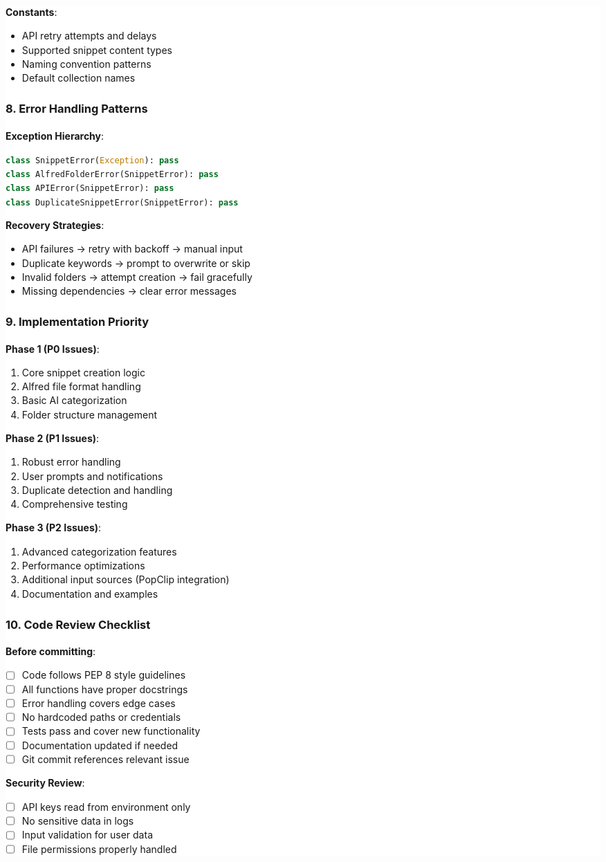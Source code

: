 **Constants**:
- API retry attempts and delays
- Supported snippet content types
- Naming convention patterns
- Default collection names

### 8. Error Handling Patterns

**Exception Hierarchy**:
```python
class SnippetError(Exception): pass
class AlfredFolderError(SnippetError): pass
class APIError(SnippetError): pass
class DuplicateSnippetError(SnippetError): pass
```

**Recovery Strategies**:
- API failures → retry with backoff → manual input
- Duplicate keywords → prompt to overwrite or skip
- Invalid folders → attempt creation → fail gracefully
- Missing dependencies → clear error messages

### 9. Implementation Priority

**Phase 1 (P0 Issues)**:
1. Core snippet creation logic
2. Alfred file format handling
3. Basic AI categorization
4. Folder structure management

**Phase 2 (P1 Issues)**:
1. Robust error handling
2. User prompts and notifications
3. Duplicate detection and handling
4. Comprehensive testing

**Phase 3 (P2 Issues)**:
1. Advanced categorization features
2. Performance optimizations
3. Additional input sources (PopClip integration)
4. Documentation and examples

### 10. Code Review Checklist

**Before committing**:
- [ ] Code follows PEP 8 style guidelines
- [ ] All functions have proper docstrings
- [ ] Error handling covers edge cases
- [ ] No hardcoded paths or credentials
- [ ] Tests pass and cover new functionality
- [ ] Documentation updated if needed
- [ ] Git commit references relevant issue

**Security Review**:
- [ ] API keys read from environment only
- [ ] No sensitive data in logs
- [ ] Input validation for user data
- [ ] File permissions properly handled
